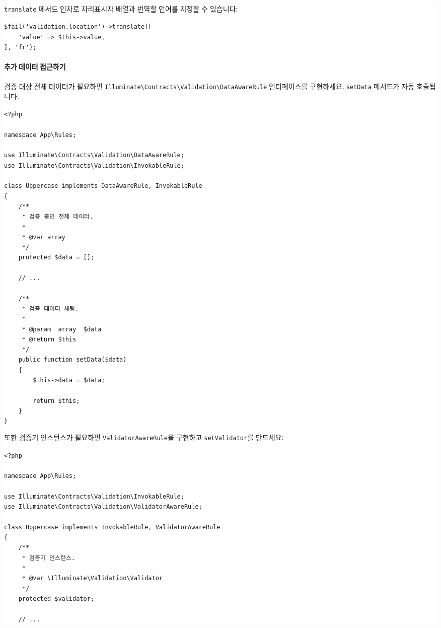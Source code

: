 `translate` 메서드 인자로 자리표시자 배열과 번역할 언어를 지정할 수 있습니다:

```
$fail('validation.location')->translate([
    'value' => $this->value,
], 'fr');
```

#### 추가 데이터 접근하기

검증 대상 전체 데이터가 필요하면 `Illuminate\Contracts\Validation\DataAwareRule` 인터페이스를 구현하세요. `setData` 메서드가 자동 호출됩니다:

```
<?php

namespace App\Rules;

use Illuminate\Contracts\Validation\DataAwareRule;
use Illuminate\Contracts\Validation\InvokableRule;

class Uppercase implements DataAwareRule, InvokableRule
{
    /**
     * 검증 중인 전체 데이터.
     *
     * @var array
     */
    protected $data = [];

    // ...

    /**
     * 검증 데이터 세팅.
     *
     * @param  array  $data
     * @return $this
     */
    public function setData($data)
    {
        $this->data = $data;

        return $this;
    }
}
```

또한 검증기 인스턴스가 필요하면 `ValidatorAwareRule`을 구현하고 `setValidator`를 만드세요:

```
<?php

namespace App\Rules;

use Illuminate\Contracts\Validation\InvokableRule;
use Illuminate\Contracts\Validation\ValidatorAwareRule;

class Uppercase implements InvokableRule, ValidatorAwareRule
{
    /**
     * 검증기 인스턴스.
     *
     * @var \Illuminate\Validation\Validator
     */
    protected $validator;

    // ...
```